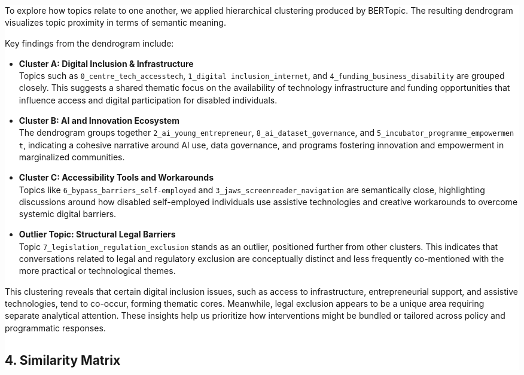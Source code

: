 To explore how topics relate to one another, we applied hierarchical clustering
produced by BERTopic. The resulting dendrogram visualizes topic proximity in
terms of semantic meaning.

Key findings from the dendrogram include:

- **Cluster A: Digital Inclusion & Infrastructure**  
  Topics such as `0_centre_tech_accesstech`, `1_digital inclusion_internet`,
  and `4_funding_business_disability` are grouped closely. This suggests a
  shared thematic focus on the availability of technology infrastructure and
  funding opportunities that influence access and digital participation for
  disabled individuals.

- **Cluster B: AI and Innovation Ecosystem**  
  The dendrogram groups together `2_ai_young_entrepreneur`,
  `8_ai_dataset_governance`, and `5_incubator_programme_empowerment`, indicating
  a cohesive narrative around AI use, data governance, and programs fostering
  innovation and empowerment in marginalized communities.

- **Cluster C: Accessibility Tools and Workarounds**  
  Topics like `6_bypass_barriers_self-employed` and
  `3_jaws_screenreader_navigation` are semantically close, highlighting
  discussions around how disabled self-employed individuals use assistive
  technologies and creative workarounds to overcome systemic digital barriers.

- **Outlier Topic: Structural Legal Barriers**  
  Topic `7_legislation_regulation_exclusion` stands as an outlier, positioned
  further from other clusters. This indicates that conversations related to
  legal and regulatory exclusion are conceptually distinct and less frequently
  co-mentioned with the more practical or technological themes.

This clustering reveals that certain digital inclusion issues, such as access to
infrastructure, entrepreneurial support, and assistive technologies, tend to
co-occur, forming thematic cores. Meanwhile, legal exclusion appears to be a
unique area requiring separate analytical attention. These insights help us
prioritize how interventions might be bundled or tailored across policy and
programmatic responses.

## 4. Similarity Matrix
